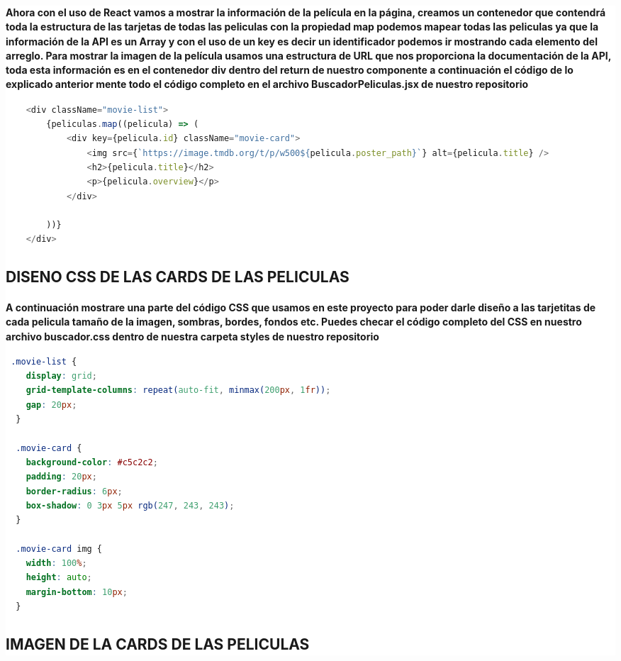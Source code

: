 **Ahora con el uso de React vamos a mostrar la información de la película en la página, creamos un contenedor que contendrá toda la estructura de las tarjetas de todas las peliculas con la propiedad map podemos mapear todas las peliculas ya que la información de la API es un Array y con el uso de un key es decir un identificador podemos ir mostrando cada elemento del arreglo. Para mostrar la imagen de la película usamos una estructura de URL que nos proporciona la documentación de la API, toda esta información es en el contenedor div dentro del return de nuestro componente a continuación el código de lo explicado anterior mente todo el código completo en el archivo BuscadorPeliculas.jsx de nuestro repositorio**
```JavaScript
    <div className="movie-list">
        {peliculas.map((pelicula) => (
            <div key={pelicula.id} className="movie-card">
                <img src={`https://image.tmdb.org/t/p/w500${pelicula.poster_path}`} alt={pelicula.title} />
                <h2>{pelicula.title}</h2>
                <p>{pelicula.overview}</p>
            </div>
            
        ))}
    </div>
```
## DISENO CSS DE LAS CARDS DE LAS PELICULAS
**A continuación mostrare una parte del código CSS que usamos en este proyecto para poder darle diseño a las tarjetitas de cada pelicula tamaño de la imagen, sombras, bordes, fondos etc. Puedes checar el código completo del CSS en nuestro archivo buscador.css dentro de nuestra carpeta styles de nuestro repositorio**
```CSS
 .movie-list {
    display: grid;
    grid-template-columns: repeat(auto-fit, minmax(200px, 1fr));
    gap: 20px;
  }
  
  .movie-card {
    background-color: #c5c2c2;
    padding: 20px;
    border-radius: 6px;
    box-shadow: 0 3px 5px rgb(247, 243, 243);
  }
  
  .movie-card img {
    width: 100%;
    height: auto;
    margin-bottom: 10px;
  }
```

## IMAGEN DE LA CARDS DE LAS PELICULAS